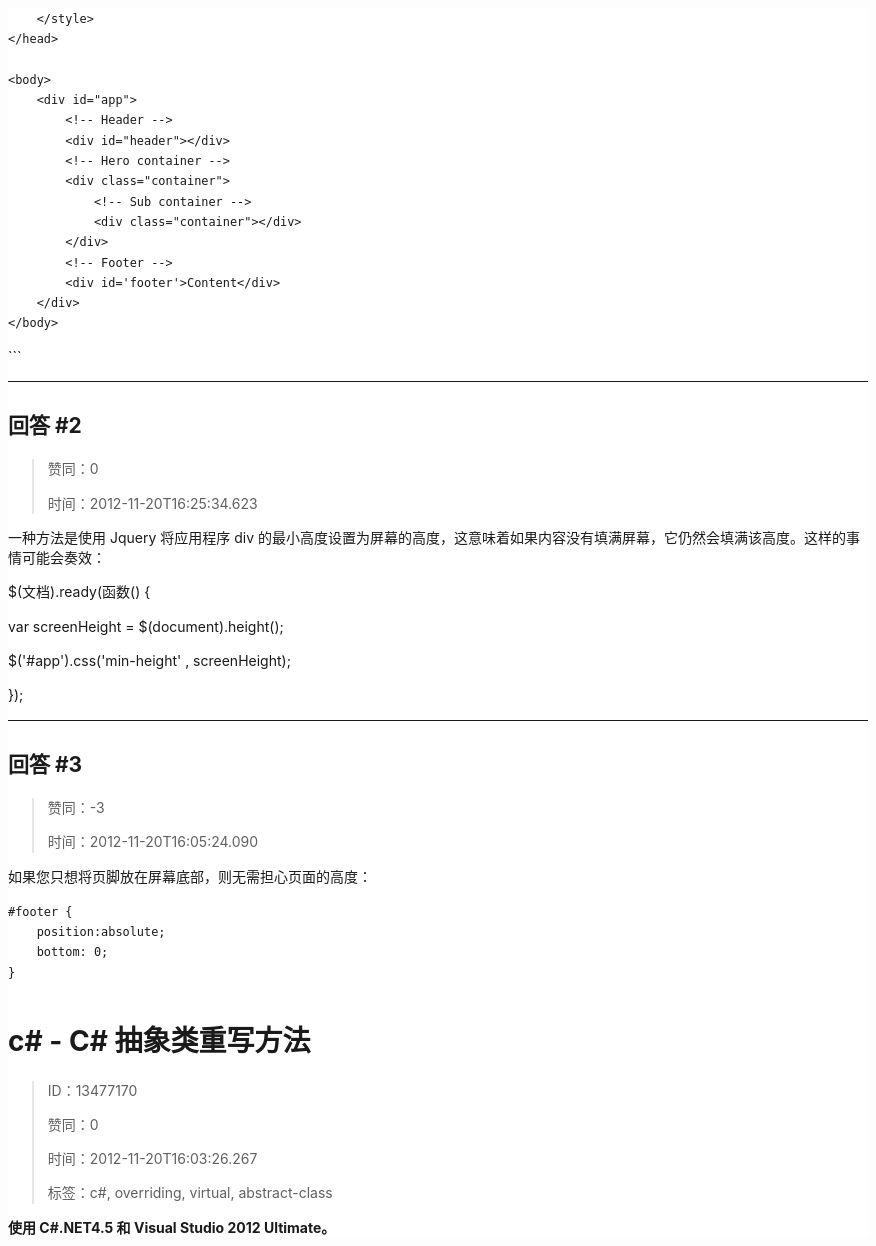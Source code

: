         </style>
    </head>

    <body>
        <div id="app">
            <!-- Header -->
            <div id="header"></div>
            <!-- Hero container -->
            <div class="container">
                <!-- Sub container -->
                <div class="container"></div>
            </div>
            <!-- Footer -->
            <div id='footer'>Content</div>
        </div>
    </body>
</html> 
```

* * *

## 回答 #2

> 赞同：0
> 
> 时间：2012-11-20T16:25:34.623

一种方法是使用 Jquery 将应用程序 div 的最小高度设置为屏幕的高度，这意味着如果内容没有填满屏幕，它仍然会填满该高度。这样的事情可能会奏效：

$(文档).ready(函数() {

var screenHeight = $(document).height();

$('#app').css('min-height' , screenHeight);

});

* * *

## 回答 #3

> 赞同：-3
> 
> 时间：2012-11-20T16:05:24.090

如果您只想将页脚放在屏幕底部，则无需担心页面的高度：

```
#footer {
    position:absolute;
    bottom: 0;
} 
```

# c# - C# 抽象类重写方法

> ID：13477170
> 
> 赞同：0
> 
> 时间：2012-11-20T16:03:26.267
> 
> 标签：c#, overriding, virtual, abstract-class

**使用 C#.NET4.5 和 Visual Studio 2012 Ultimate。**
```